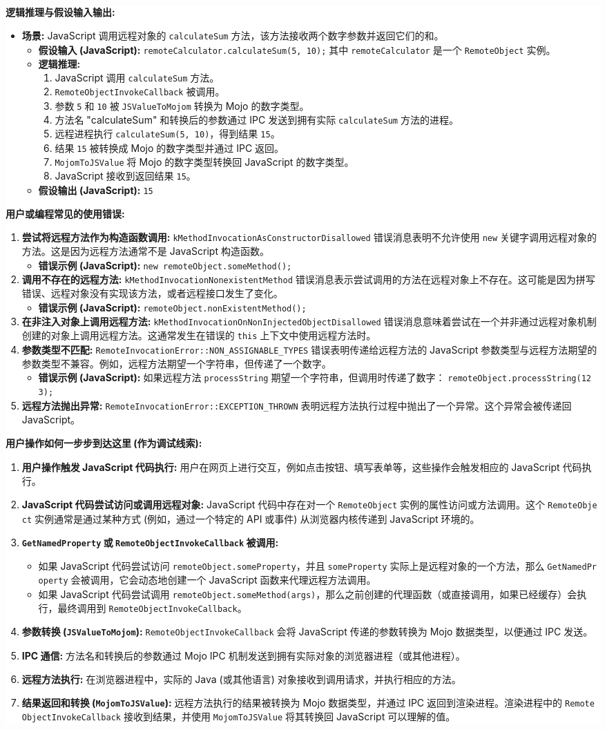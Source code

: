 **逻辑推理与假设输入输出:**

*   **场景:** JavaScript 调用远程对象的 `calculateSum` 方法，该方法接收两个数字参数并返回它们的和。
    *   **假设输入 (JavaScript):**  `remoteCalculator.calculateSum(5, 10);`  其中 `remoteCalculator` 是一个 `RemoteObject` 实例。
    *   **逻辑推理:**
        1. JavaScript 调用 `calculateSum` 方法。
        2. `RemoteObjectInvokeCallback` 被调用。
        3. 参数 `5` 和 `10` 被 `JSValueToMojom` 转换为 Mojo 的数字类型。
        4. 方法名 "calculateSum" 和转换后的参数通过 IPC 发送到拥有实际 `calculateSum` 方法的进程。
        5. 远程进程执行 `calculateSum(5, 10)`，得到结果 `15`。
        6. 结果 `15` 被转换成 Mojo 的数字类型并通过 IPC 返回。
        7. `MojomToJSValue` 将 Mojo 的数字类型转换回 JavaScript 的数字类型。
        8. JavaScript 接收到返回结果 `15`。
    *   **假设输出 (JavaScript):**  `15`

**用户或编程常见的使用错误:**

1. **尝试将远程方法作为构造函数调用:**  `kMethodInvocationAsConstructorDisallowed` 错误消息表明不允许使用 `new` 关键字调用远程对象的方法。这是因为远程方法通常不是 JavaScript 构造函数。
    *   **错误示例 (JavaScript):** `new remoteObject.someMethod();`
2. **调用不存在的远程方法:**  `kMethodInvocationNonexistentMethod` 错误消息表示尝试调用的方法在远程对象上不存在。这可能是因为拼写错误、远程对象没有实现该方法，或者远程接口发生了变化。
    *   **错误示例 (JavaScript):** `remoteObject.nonExistentMethod();`
3. **在非注入对象上调用远程方法:**  `kMethodInvocationOnNonInjectedObjectDisallowed` 错误消息意味着尝试在一个并非通过远程对象机制创建的对象上调用远程方法。这通常发生在错误的 `this` 上下文中使用远程方法时。
4. **参数类型不匹配:**  `RemoteInvocationError::NON_ASSIGNABLE_TYPES` 错误表明传递给远程方法的 JavaScript 参数类型与远程方法期望的参数类型不兼容。例如，远程方法期望一个字符串，但传递了一个数字。
    *   **错误示例 (JavaScript):**  如果远程方法 `processString` 期望一个字符串，但调用时传递了数字： `remoteObject.processString(123);`
5. **远程方法抛出异常:**  `RemoteInvocationError::EXCEPTION_THROWN` 表明远程方法执行过程中抛出了一个异常。这个异常会被传递回 JavaScript。

**用户操作如何一步步到达这里 (作为调试线索):**

1. **用户操作触发 JavaScript 代码执行:** 用户在网页上进行交互，例如点击按钮、填写表单等，这些操作会触发相应的 JavaScript 代码执行。

2. **JavaScript 代码尝试访问或调用远程对象:**  JavaScript 代码中存在对一个 `RemoteObject` 实例的属性访问或方法调用。这个 `RemoteObject` 实例通常是通过某种方式 (例如，通过一个特定的 API 或事件) 从浏览器内核传递到 JavaScript 环境的。

3. **`GetNamedProperty` 或 `RemoteObjectInvokeCallback` 被调用:**
    *   如果 JavaScript 代码尝试访问 `remoteObject.someProperty`，并且 `someProperty` 实际上是远程对象的一个方法，那么 `GetNamedProperty` 会被调用，它会动态地创建一个 JavaScript 函数来代理远程方法调用。
    *   如果 JavaScript 代码尝试调用 `remoteObject.someMethod(args)`，那么之前创建的代理函数（或直接调用，如果已经缓存）会执行，最终调用到 `RemoteObjectInvokeCallback`。

4. **参数转换 (`JSValueToMojom`):**  `RemoteObjectInvokeCallback` 会将 JavaScript 传递的参数转换为 Mojo 数据类型，以便通过 IPC 发送。

5. **IPC 通信:**  方法名和转换后的参数通过 Mojo IPC 机制发送到拥有实际对象的浏览器进程（或其他进程）。

6. **远程方法执行:**  在浏览器进程中，实际的 Java (或其他语言) 对象接收到调用请求，并执行相应的方法。

7. **结果返回和转换 (`MojomToJSValue`):**  远程方法执行的结果被转换为 Mojo 数据类型，并通过 IPC 返回到渲染进程。渲染进程中的 `RemoteObjectInvokeCallback` 接收到结果，并使用 `MojomToJSValue` 将其转换回 JavaScript 可以理解的值。
